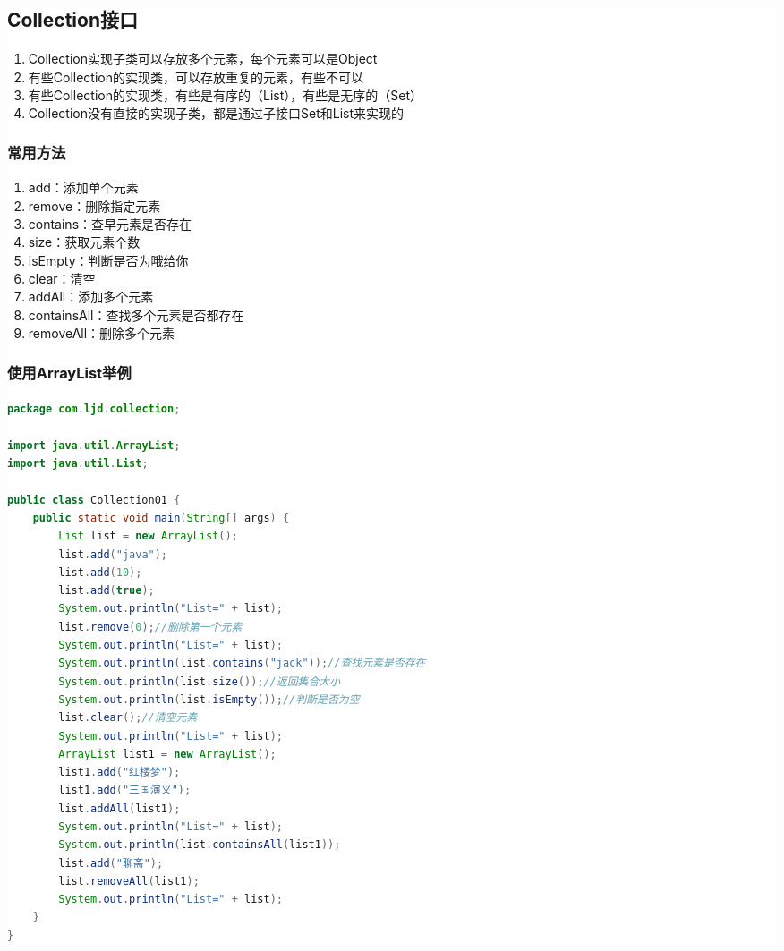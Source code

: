 ## Collection接口

1. Collection实现子类可以存放多个元素，每个元素可以是Object
2. 有些Collection的实现类，可以存放重复的元素，有些不可以
3. 有些Collection的实现类，有些是有序的（List），有些是无序的（Set）
4. Collection没有直接的实现子类，都是通过子接口Set和List来实现的

### 常用方法

1. add：添加单个元素
2. remove：删除指定元素
3. contains：查早元素是否存在
4. size：获取元素个数
5. isEmpty：判断是否为哦给你
6. clear：清空
7. addAll：添加多个元素
8. containsAll：查找多个元素是否都存在
9. removeAll：删除多个元素

### 使用ArrayList举例

```java
package com.ljd.collection;

import java.util.ArrayList;
import java.util.List;

public class Collection01 {
    public static void main(String[] args) {
        List list = new ArrayList();
        list.add("java");
        list.add(10);
        list.add(true);
        System.out.println("List=" + list);
        list.remove(0);//删除第一个元素
        System.out.println("List=" + list);
        System.out.println(list.contains("jack"));//查找元素是否存在
        System.out.println(list.size());//返回集合大小
        System.out.println(list.isEmpty());//判断是否为空
        list.clear();//清空元素
        System.out.println("List=" + list);
        ArrayList list1 = new ArrayList();
        list1.add("红楼梦");
        list1.add("三国演义");
        list.addAll(list1);
        System.out.println("List=" + list);
        System.out.println(list.containsAll(list1));
        list.add("聊斋");
        list.removeAll(list1);
        System.out.println("List=" + list);
    }
}
```
